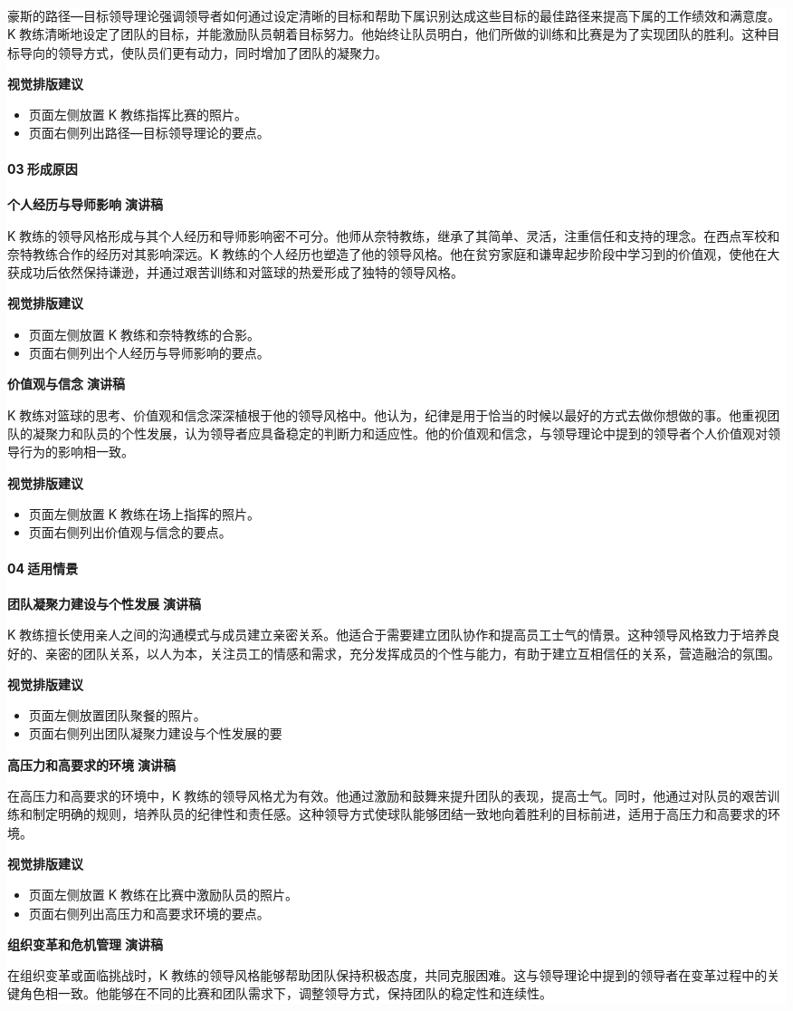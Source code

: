豪斯的路径—目标领导理论强调领导者如何通过设定清晰的目标和帮助下属识别达成这些目标的最佳路径来提高下属的工作绩效和满意度。K 教练清晰地设定了团队的目标，并能激励队员朝着目标努力。他始终让队员明白，他们所做的训练和比赛是为了实现团队的胜利。这种目标导向的领导方式，使队员们更有动力，同时增加了团队的凝聚力。

**视觉排版建议**

- 页面左侧放置 K 教练指挥比赛的照片。
- 页面右侧列出路径—目标领导理论的要点。

#### 03 形成原因

**个人经历与导师影响**
**演讲稿**

K 教练的领导风格形成与其个人经历和导师影响密不可分。他师从奈特教练，继承了其简单、灵活，注重信任和支持的理念。在西点军校和奈特教练合作的经历对其影响深远。K 教练的个人经历也塑造了他的领导风格。他在贫穷家庭和谦卑起步阶段中学习到的价值观，使他在大获成功后依然保持谦逊，并通过艰苦训练和对篮球的热爱形成了独特的领导风格。

**视觉排版建议**

- 页面左侧放置 K 教练和奈特教练的合影。
- 页面右侧列出个人经历与导师影响的要点。

**价值观与信念**
**演讲稿**

K 教练对篮球的思考、价值观和信念深深植根于他的领导风格中。他认为，纪律是用于恰当的时候以最好的方式去做你想做的事。他重视团队的凝聚力和队员的个性发展，认为领导者应具备稳定的判断力和适应性。他的价值观和信念，与领导理论中提到的领导者个人价值观对领导行为的影响相一致。

**视觉排版建议**

- 页面左侧放置 K 教练在场上指挥的照片。
- 页面右侧列出价值观与信念的要点。

#### 04 适用情景

**团队凝聚力建设与个性发展**
**演讲稿**

K 教练擅长使用亲人之间的沟通模式与成员建立亲密关系。他适合于需要建立团队协作和提高员工士气的情景。这种领导风格致力于培养良好的、亲密的团队关系，以人为本，关注员工的情感和需求，充分发挥成员的个性与能力，有助于建立互相信任的关系，营造融洽的氛围。

**视觉排版建议**

- 页面左侧放置团队聚餐的照片。
- 页面右侧列出团队凝聚力建设与个性发展的要

**高压力和高要求的环境**
**演讲稿**

在高压力和高要求的环境中，K 教练的领导风格尤为有效。他通过激励和鼓舞来提升团队的表现，提高士气。同时，他通过对队员的艰苦训练和制定明确的规则，培养队员的纪律性和责任感。这种领导方式使球队能够团结一致地向着胜利的目标前进，适用于高压力和高要求的环境。

**视觉排版建议**

- 页面左侧放置 K 教练在比赛中激励队员的照片。
- 页面右侧列出高压力和高要求环境的要点。

**组织变革和危机管理**
**演讲稿**

在组织变革或面临挑战时，K 教练的领导风格能够帮助团队保持积极态度，共同克服困难。这与领导理论中提到的领导者在变革过程中的关键角色相一致。他能够在不同的比赛和团队需求下，调整领导方式，保持团队的稳定性和连续性。
